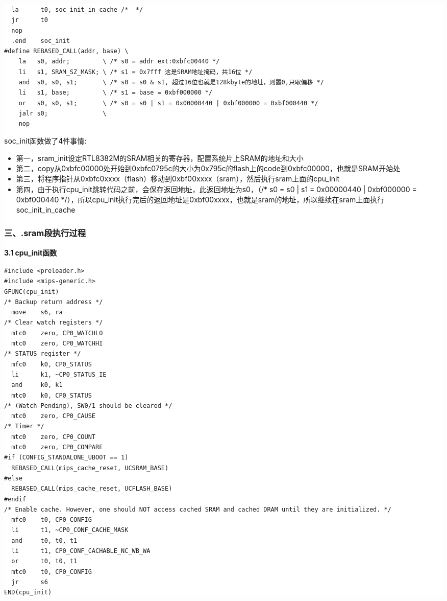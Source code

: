 	  la      t0, soc_init_in_cache /*  */
	  jr      t0
	  nop
	  .end    soc_init
	#define REBASED_CALL(addr, base) \ 
		la   s0, addr;         \ /* s0 = addr ext:0xbfc00440 */
		li   s1, SRAM_SZ_MASK; \ /* s1 = 0x7fff 这是SRAM地址掩码，共16位 */
		and  s0, s0, s1;       \ /* s0 = s0 & s1, 超过16位也就是128kbyte的地址，则置0,只取偏移 */
		li   s1, base;         \ /* s1 = base = 0xbf000000 */
		or   s0, s0, s1;       \ /* s0 = s0 | s1 = 0x00000440 | 0xbf000000 = 0xbf000440 */
		jalr s0;               \
		nop

soc_init函数做了4件事情:

- 第一，sram_init设定RTL8382M的SRAM相关的寄存器，配置系统片上SRAM的地址和大小
- 第二，copy从0xbfc00000处开始到0xbfc0795c的大小为0x795c的flash上的code到0xbfc00000，也就是SRAM开始处
- 第三，将程序指针从0xbfc0xxxx（flash）移动到0xbf00xxxx（sram），然后执行sram上面的cpu_init
- 第四，由于执行cpu_init跳转代码之前，会保存返回地址，此返回地址为s0，（/* s0 = s0 | s1 = 0x00000440 | 0xbf000000 = 0xbf000440 */），所以cpu_init执行完后的返回地址是0xbf00xxxx，也就是sram的地址，所以继续在sram上面执行soc_init_in_cache
	
### 三、.sram段执行过程

**3.1 cpu_init函数**

	#include <preloader.h>
	#include <mips-generic.h>
	GFUNC(cpu_init)
	/* Backup return address */
	  move    s6, ra
	/* Clear watch registers */
	  mtc0    zero, CP0_WATCHLO
	  mtc0    zero, CP0_WATCHHI
	/* STATUS register */
	  mfc0    k0, CP0_STATUS
	  li      k1, ~CP0_STATUS_IE
	  and     k0, k1
	  mtc0    k0, CP0_STATUS
	/* (Watch Pending), SW0/1 should be cleared */
	  mtc0    zero, CP0_CAUSE
	/* Timer */
	  mtc0    zero, CP0_COUNT
	  mtc0    zero, CP0_COMPARE
	#if (CONFIG_STANDALONE_UBOOT == 1)
	  REBASED_CALL(mips_cache_reset, UCSRAM_BASE)
	#else
	  REBASED_CALL(mips_cache_reset, UCFLASH_BASE)
	#endif
	/* Enable cache. However, one should NOT access cached SRAM and cached DRAM until they are initialized. */
	  mfc0    t0, CP0_CONFIG
	  li      t1, ~CP0_CONF_CACHE_MASK
	  and     t0, t0, t1
	  li      t1, CP0_CONF_CACHABLE_NC_WB_WA
	  or      t0, t0, t1
	  mtc0    t0, CP0_CONFIG
	  jr      s6
	END(cpu_init)
